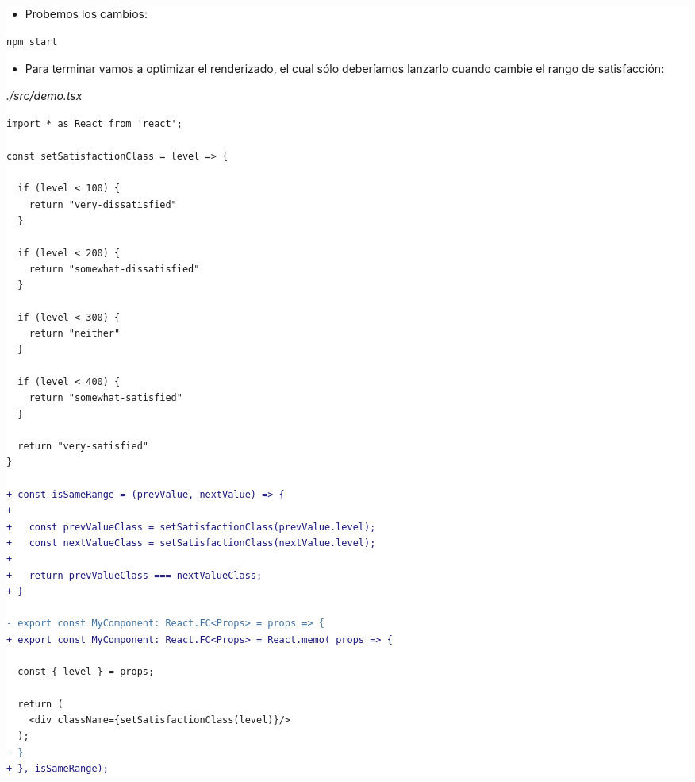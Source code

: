 - Probemos los cambios:

```
npm start
```

- Para terminar vamos a optimizar el renderizado, el cual sólo deberíamos lanzarlo cuando cambie el rango de satisfacción:

_./src/demo.tsx_


```diff
import * as React from 'react';

const setSatisfactionClass = level => {

  if (level < 100) {
    return "very-dissatisfied"
  }

  if (level < 200) {
    return "somewhat-dissatisfied"
  }

  if (level < 300) {
    return "neither"
  }

  if (level < 400) {
    return "somewhat-satisfied"
  }

  return "very-satisfied"
}

+ const isSameRange = (prevValue, nextValue) => {
+ 
+   const prevValueClass = setSatisfactionClass(prevValue.level);
+   const nextValueClass = setSatisfactionClass(nextValue.level);
+ 
+   return prevValueClass === nextValueClass;
+ }

- export const MyComponent: React.FC<Props> = props => {
+ export const MyComponent: React.FC<Props> = React.memo( props => {

  const { level } = props;

  return (
    <div className={setSatisfactionClass(level)}/>
  );
- }
+ }, isSameRange);
```
